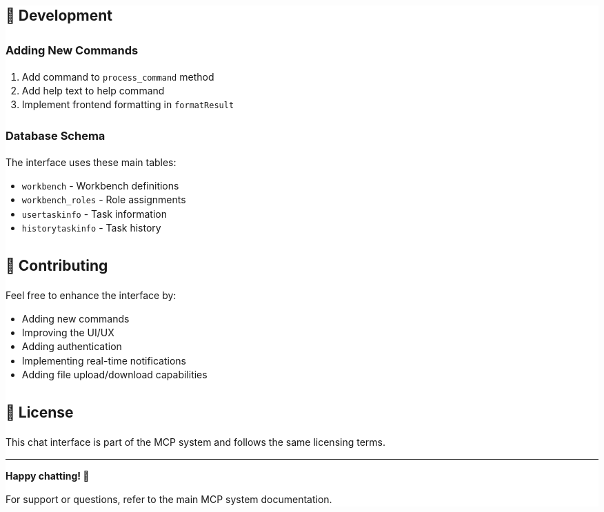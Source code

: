## 📝 Development

### Adding New Commands
1. Add command to `process_command` method
2. Add help text to help command
3. Implement frontend formatting in `formatResult`

### Database Schema
The interface uses these main tables:
- `workbench` - Workbench definitions
- `workbench_roles` - Role assignments
- `usertaskinfo` - Task information
- `historytaskinfo` - Task history

## 🤝 Contributing

Feel free to enhance the interface by:
- Adding new commands
- Improving the UI/UX
- Adding authentication
- Implementing real-time notifications
- Adding file upload/download capabilities

## 📜 License

This chat interface is part of the MCP system and follows the same licensing terms.

---

**Happy chatting! 🎉**

For support or questions, refer to the main MCP system documentation.